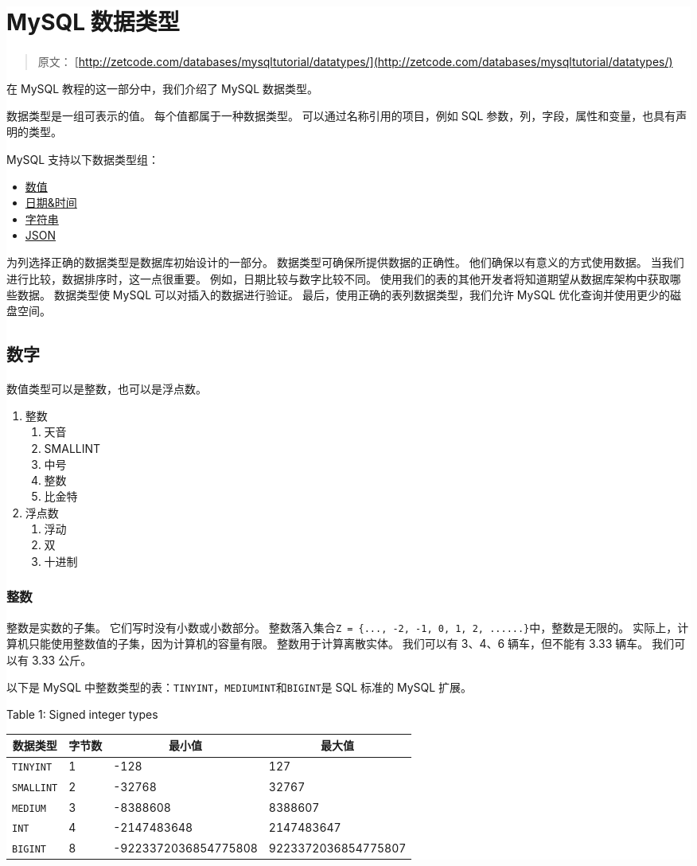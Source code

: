 # MySQL 数据类型

> 原文： [http://zetcode.com/databases/mysqltutorial/datatypes/](http://zetcode.com/databases/mysqltutorial/datatypes/)

在 MySQL 教程的这一部分中，我们介绍了 MySQL 数据类型。

数据类型是一组可表示的值。 每个值都属于一种数据类型。 可以通过名称引用的项目，例如 SQL 参数，列，字段，属性和变量，也具有声明的类型。

MySQL 支持以下数据类型组：

*   [数值](#numbers)
*   [日期&时间](#datetime)
*   [字符串](#strings)
*   [JSON](#json)

为列选择正确的数据类型是数据库初始设计的一部分。 数据类型可确保所提供数据的正确性。 他们确保以有意义的方式使用数据。 当我们进行比较，数据排序时，这一点很重要。 例如，日期比较与数字比较不同。 使用我们的表的其他开发者将知道期望从数据库架构中获取哪些数据。 数据类型使 MySQL 可以对插入的数据进行验证。 最后，使用正确的表列数据类型，我们允许 MySQL 优化查询并使用更少的磁盘空间。

## 数字

数值类型可以是整数，也可以是浮点数。

1.  整数
    1.  天音
    2.  SMALLINT
    3.  中号
    4.  整数
    5.  比金特
2.  浮点数
    1.  浮动
    2.  双
    3.  十进制

### 整数

整数是实数的子集。 它们写时没有小数或小数部分。 整数落入集合`Z = {..., -2, -1, 0, 1, 2, ......}`中，整数是无限的。 实际上，计算机只能使用整数值的子集，因为计算机的容量有限。 整数用于计算离散实体。 我们可以有 3、4、6 辆车，但不能有 3.33 辆车。 我们可以有 3.33 公斤。

以下是 MySQL 中整数类型的表：`TINYINT`，`MEDIUMINT`和`BIGINT`是 SQL 标准的 MySQL 扩展。

Table 1: Signed integer types

| 数据类型 | 字节数 | 最小值 | 最大值 |
| --- | --- | --- | --- |
| `TINYINT` | 1 | -128 | 127 |
| `SMALLINT` | 2 | -32768 | 32767 |
| `MEDIUM` | 3 | -8388608 | 8388607 |
| `INT` | 4 | -2147483648 | 2147483647 |
| `BIGINT` | 8 | -9223372036854775808 | 9223372036854775807 |

